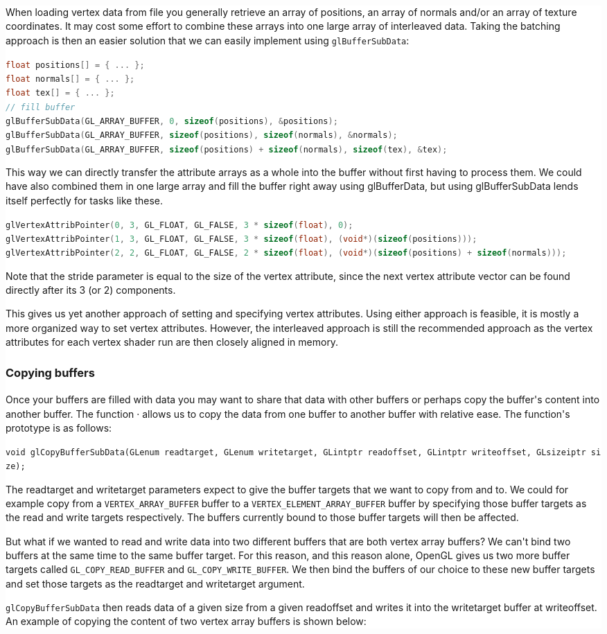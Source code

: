 When loading vertex data from file you generally retrieve an array of positions, an array of normals and/or an array of texture coordinates. It may cost some effort to combine these arrays into one large array of interleaved data. Taking the batching approach is then an easier solution that we can easily implement using `glBufferSubData`:

```c++
float positions[] = { ... };
float normals[] = { ... };
float tex[] = { ... };
// fill buffer
glBufferSubData(GL_ARRAY_BUFFER, 0, sizeof(positions), &positions);
glBufferSubData(GL_ARRAY_BUFFER, sizeof(positions), sizeof(normals), &normals);
glBufferSubData(GL_ARRAY_BUFFER, sizeof(positions) + sizeof(normals), sizeof(tex), &tex);
```

This way we can directly transfer the attribute arrays as a whole into the buffer without first having to process them. We could have also combined them in one large array and fill the buffer right away using glBufferData, but using glBufferSubData lends itself perfectly for tasks like these.

```c++
glVertexAttribPointer(0, 3, GL_FLOAT, GL_FALSE, 3 * sizeof(float), 0);  
glVertexAttribPointer(1, 3, GL_FLOAT, GL_FALSE, 3 * sizeof(float), (void*)(sizeof(positions)));  
glVertexAttribPointer(2, 2, GL_FLOAT, GL_FALSE, 2 * sizeof(float), (void*)(sizeof(positions) + sizeof(normals)));  
```

Note that the stride parameter is equal to the size of the vertex attribute, since the next vertex attribute vector can be found directly after its 3 (or 2) components.

This gives us yet another approach of setting and specifying vertex attributes. Using either approach is feasible, it is mostly a more organized way to set vertex attributes. However, the interleaved approach is still the recommended approach as the vertex attributes for each vertex shader run are then closely aligned in memory.

### Copying buffers
Once your buffers are filled with data you may want to share that data with other buffers or perhaps copy the buffer's content into another buffer. The function · allows us to copy the data from one buffer to another buffer with relative ease. The function's prototype is as follows:

`void glCopyBufferSubData(GLenum readtarget, GLenum writetarget, GLintptr readoffset, GLintptr writeoffset, GLsizeiptr size);`

The readtarget and writetarget parameters expect to give the buffer targets that we want to copy from and to. We could for example copy from a `VERTEX_ARRAY_BUFFER` buffer to a `VERTEX_ELEMENT_ARRAY_BUFFER` buffer by specifying those buffer targets as the read and write targets respectively. The buffers currently bound to those buffer targets will then be affected.

But what if we wanted to read and write data into two different buffers that are both vertex array buffers? We can't bind two buffers at the same time to the same buffer target. For this reason, and this reason alone, OpenGL gives us two more buffer targets called `GL_COPY_READ_BUFFER` and `GL_COPY_WRITE_BUFFER`. We then bind the buffers of our choice to these new buffer targets and set those targets as the readtarget and writetarget argument.

`glCopyBufferSubData` then reads data of a given size from a given readoffset and writes it into the writetarget buffer at writeoffset. An example of copying the content of two vertex array buffers is shown below:
